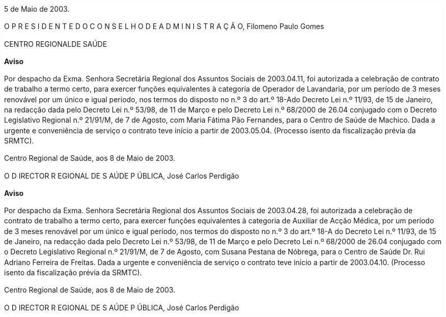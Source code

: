
5 de Maio de 2003.


O P R E S I D E N T E D O C O N S E L H O D E A D M I N I S T R A Ç Ã O,
Filomeno Paulo Gomes


CENTRO REGIONALDE SAÚDE


**Aviso**


Por despacho da Exma. Senhora Secretária Regional dos
Assuntos Sociais de 2003.04.11, foi autorizada a celebração
de contrato de trabalho a termo certo, para exercer funções
equivalentes à categoria de Operador de Lavandaria, por um
período de 3 meses renovável por um único e igual período,
nos termos do disposto no n.º 3 do art.º 18-Ado Decreto Lei
n.º 11/93, de 15 de Janeiro, na redacção dada pelo Decreto
Lei n.º 53/98, de 11 de Março e pelo Decreto Lei n.º 68/2000
de 26.04 conjugado com o Decreto Legislativo Regional n.º
21/91/M, de 7 de Agosto, com Maria Fátima Pão Fernandes,
para o Centro de Saúde de Machico. Dada a urgente e
conveniência de serviço o contrato teve início a partir de
2003.05.04. (Processo isento da fiscalização prévia da
SRMTC).


Centro Regional de Saúde, aos 8 de Maio de 2003.


O D IRECTOR R EGIONAL DE S AÚDE P ÚBLICA, José Carlos
Perdigão


**Aviso**


Por despacho da Exma. Senhora Secretária Regional dos
Assuntos Sociais de 2003.04.28, foi autorizada a celebração
de contrato de trabalho a termo certo, para exercer funções
equivalentes à categoria de Auxiliar de Acção Médica, por
um período de 3 meses renovável por um único e igual
período, nos termos do disposto no n.º 3 do art.º 18-A do
Decreto Lei n.º 11/93, de 15 de Janeiro, na redacção dada
pelo Decreto Lei n.º 53/98, de 11 de Março e pelo Decreto
Lei n.º 68/2000 de 26.04 conjugado com o Decreto
Legislativo Regional n.º 21/91/M, de 7 de Agosto, com
Susana Pestana de Nóbrega, para o Centro de Saúde Dr. Rui
Adriano Ferreira de Freitas. Dada a urgente e conveniência
de serviço o contrato teve início a partir de 2003.04.10.
(Processo isento da fiscalização prévia da SRMTC).


Centro Regional de Saúde, aos 8 de Maio de 2003.


O D IRECTOR R EGIONAL DE S AÚDE P ÚBLICA, José Carlos
Perdigão
